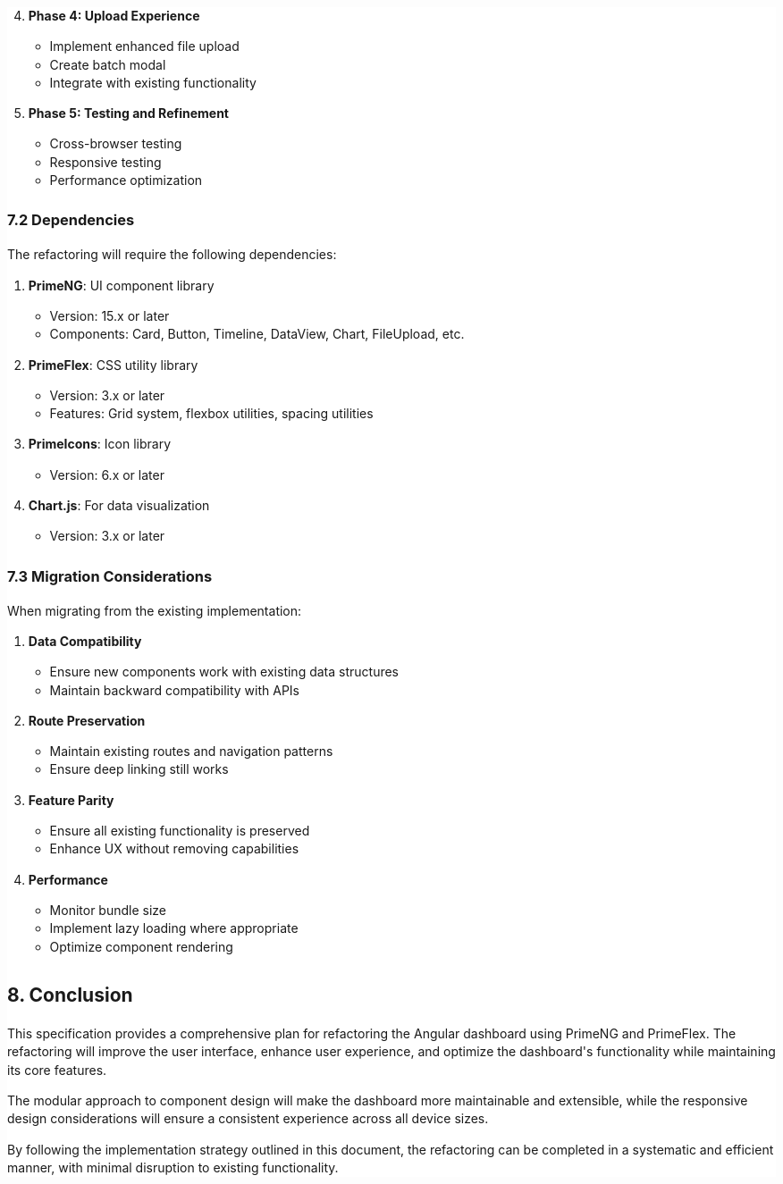 4. **Phase 4: Upload Experience**
   - Implement enhanced file upload
   - Create batch modal
   - Integrate with existing functionality

5. **Phase 5: Testing and Refinement**
   - Cross-browser testing
   - Responsive testing
   - Performance optimization

### 7.2 Dependencies

The refactoring will require the following dependencies:

1. **PrimeNG**: UI component library
   - Version: 15.x or later
   - Components: Card, Button, Timeline, DataView, Chart, FileUpload, etc.

2. **PrimeFlex**: CSS utility library
   - Version: 3.x or later
   - Features: Grid system, flexbox utilities, spacing utilities

3. **PrimeIcons**: Icon library
   - Version: 6.x or later

4. **Chart.js**: For data visualization
   - Version: 3.x or later

### 7.3 Migration Considerations

When migrating from the existing implementation:

1. **Data Compatibility**
   - Ensure new components work with existing data structures
   - Maintain backward compatibility with APIs

2. **Route Preservation**
   - Maintain existing routes and navigation patterns
   - Ensure deep linking still works

3. **Feature Parity**
   - Ensure all existing functionality is preserved
   - Enhance UX without removing capabilities

4. **Performance**
   - Monitor bundle size
   - Implement lazy loading where appropriate
   - Optimize component rendering

## 8. Conclusion

This specification provides a comprehensive plan for refactoring the Angular dashboard using PrimeNG and PrimeFlex. The refactoring will improve the user interface, enhance user experience, and optimize the dashboard's functionality while maintaining its core features.

The modular approach to component design will make the dashboard more maintainable and extensible, while the responsive design considerations will ensure a consistent experience across all device sizes.

By following the implementation strategy outlined in this document, the refactoring can be completed in a systematic and efficient manner, with minimal disruption to existing functionality.
